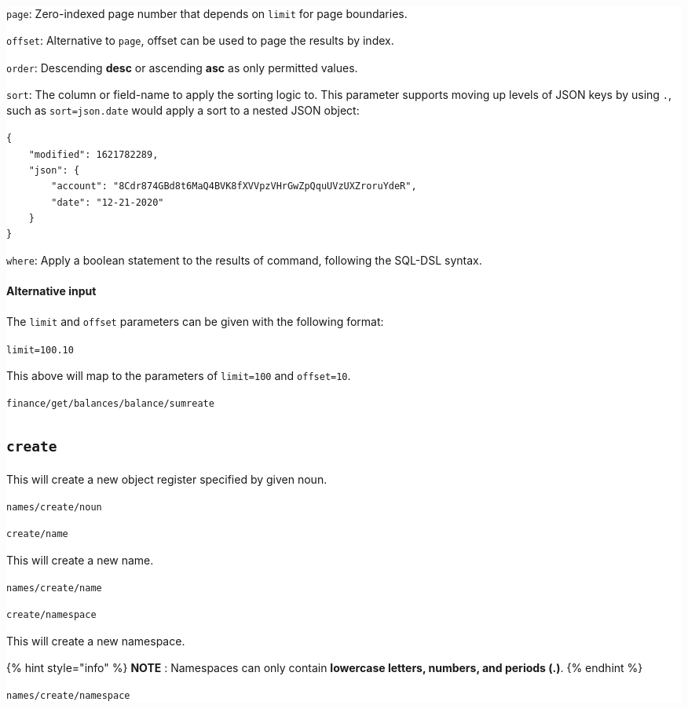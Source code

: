 `page`: Zero-indexed page number that depends on `limit` for page boundaries.

`offset`: Alternative to `page`, offset can be used to page the results by index.

`order`: Descending **desc** or ascending **asc** as only permitted values.

`sort`: The column or field-name to apply the sorting logic to. This parameter supports moving up levels of JSON keys by using `.`, such as `sort=json.date` would apply a sort to a nested JSON object:

```
{
    "modified": 1621782289,
    "json": {
        "account": "8Cdr874GBd8t6MaQ4BVK8fXVVpzVHrGwZpQquUVzUXZroruYdeR",
        "date": "12-21-2020"
    }
}
```

`where`: Apply a boolean statement to the results of command, following the SQL-DSL syntax.

#### Alternative input

The `limit` and `offset` parameters can be given with the following format:

```
limit=100.10
```

This above will map to the parameters of `limit=100` and `offset=10`.

```
finance/get/balances/balance/sumreate
```

## `create`

This will create a new object register specified by given noun.

```
names/create/noun
```

`create/name`

This will create a new name.

```
names/create/name
```

`create/namespace`

This will create a new namespace.

{% hint style="info" %}
**NOTE** : Namespaces can only contain **lowercase letters, numbers, and periods (.)**.
{% endhint %}

```
names/create/namespace
```
